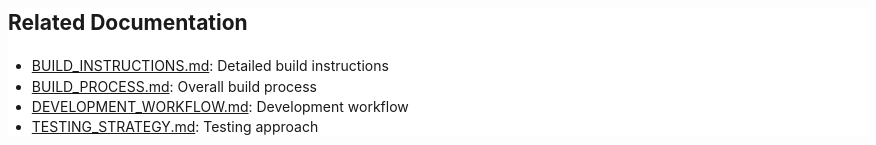 ## Related Documentation

- [BUILD_INSTRUCTIONS.md](BUILD_INSTRUCTIONS.md): Detailed build instructions
- [BUILD_PROCESS.md](BUILD_PROCESS.md): Overall build process
- [DEVELOPMENT_WORKFLOW.md](DEVELOPMENT_WORKFLOW.md): Development workflow
- [TESTING_STRATEGY.md](TESTING_STRATEGY.md): Testing approach
